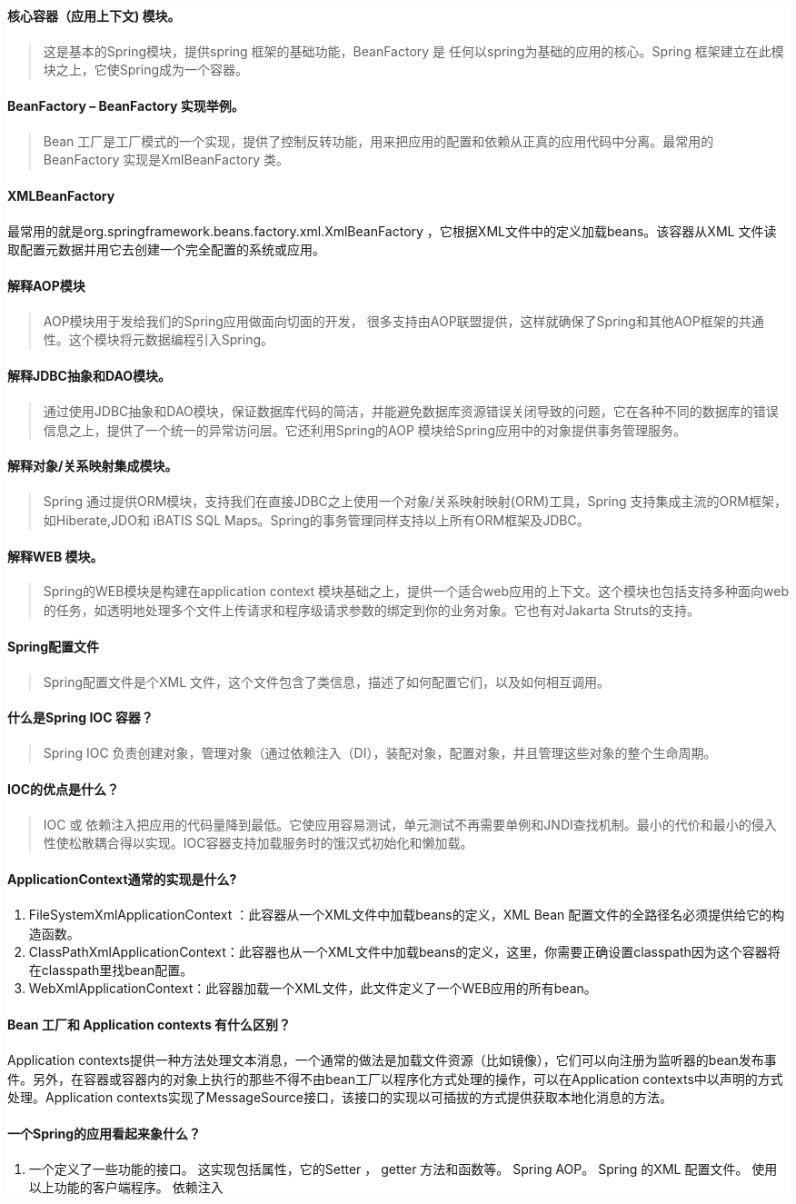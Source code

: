 #### 核心容器（应用上下文) 模块。
>  这是基本的Spring模块，提供spring 框架的基础功能，BeanFactory 是 任何以spring为基础的应用的核心。Spring 框架建立在此模块之上，它使Spring成为一个容器。

#### BeanFactory – BeanFactory 实现举例。
>  Bean 工厂是工厂模式的一个实现，提供了控制反转功能，用来把应用的配置和依赖从正真的应用代码中分离。最常用的BeanFactory 实现是XmlBeanFactory 类。

#### XMLBeanFactory 
  最常用的就是org.springframework.beans.factory.xml.XmlBeanFactory ，它根据XML文件中的定义加载beans。该容器从XML 文件读取配置元数据并用它去创建一个完全配置的系统或应用。

#### 解释AOP模块
>  AOP模块用于发给我们的Spring应用做面向切面的开发， 很多支持由AOP联盟提供，这样就确保了Spring和其他AOP框架的共通性。这个模块将元数据编程引入Spring。

#### 解释JDBC抽象和DAO模块。
>  通过使用JDBC抽象和DAO模块，保证数据库代码的简洁，并能避免数据库资源错误关闭导致的问题，它在各种不同的数据库的错误信息之上，提供了一个统一的异常访问层。它还利用Spring的AOP 模块给Spring应用中的对象提供事务管理服务。

#### 解释对象/关系映射集成模块。
>  Spring 通过提供ORM模块，支持我们在直接JDBC之上使用一个对象/关系映射映射(ORM)工具，Spring 支持集成主流的ORM框架，如Hiberate,JDO和 iBATIS SQL Maps。Spring的事务管理同样支持以上所有ORM框架及JDBC。

####  解释WEB 模块。
>  Spring的WEB模块是构建在application context 模块基础之上，提供一个适合web应用的上下文。这个模块也包括支持多种面向web的任务，如透明地处理多个文件上传请求和程序级请求参数的绑定到你的业务对象。它也有对Jakarta Struts的支持。

####  Spring配置文件
>  Spring配置文件是个XML 文件，这个文件包含了类信息，描述了如何配置它们，以及如何相互调用。

####  什么是Spring IOC 容器？
>  Spring IOC 负责创建对象，管理对象（通过依赖注入（DI），装配对象，配置对象，并且管理这些对象的整个生命周期。

#### IOC的优点是什么？
>  IOC 或 依赖注入把应用的代码量降到最低。它使应用容易测试，单元测试不再需要单例和JNDI查找机制。最小的代价和最小的侵入性使松散耦合得以实现。IOC容器支持加载服务时的饿汉式初始化和懒加载。

#### ApplicationContext通常的实现是什么?
1.  FileSystemXmlApplicationContext ：此容器从一个XML文件中加载beans的定义，XML Bean 配置文件的全路径名必须提供给它的构造函数。
1. ClassPathXmlApplicationContext：此容器也从一个XML文件中加载beans的定义，这里，你需要正确设置classpath因为这个容器将在classpath里找bean配置。
1. WebXmlApplicationContext：此容器加载一个XML文件，此文件定义了一个WEB应用的所有bean。

#### Bean 工厂和 Application contexts  有什么区别？

Application contexts提供一种方法处理文本消息，一个通常的做法是加载文件资源（比如镜像），它们可以向注册为监听器的bean发布事件。另外，在容器或容器内的对象上执行的那些不得不由bean工厂以程序化方式处理的操作，可以在Application contexts中以声明的方式处理。Application contexts实现了MessageSource接口，该接口的实现以可插拔的方式提供获取本地化消息的方法。

#### 一个Spring的应用看起来象什么？

1. 一个定义了一些功能的接口。
这实现包括属性，它的Setter ， getter 方法和函数等。
Spring AOP。
Spring 的XML 配置文件。
使用以上功能的客户端程序。
依赖注入
